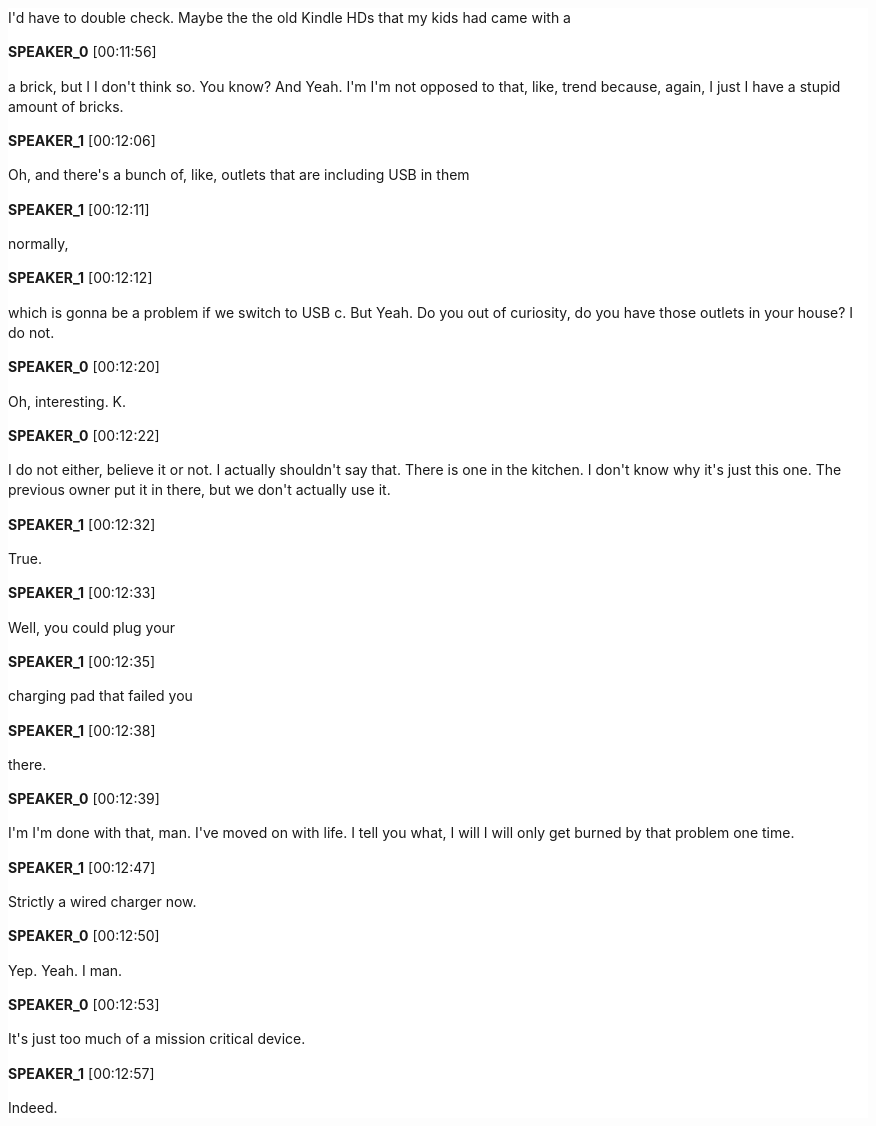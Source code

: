 I'd have to double check. Maybe the the old Kindle HDs that my kids had came with a

**SPEAKER_0** [00:11:56]

a brick, but I I don't think so. You know? And Yeah. I'm I'm not opposed to that, like, trend because, again, I just I have a stupid amount of bricks.

**SPEAKER_1** [00:12:06]

Oh, and there's a bunch of, like, outlets that are including USB in them

**SPEAKER_1** [00:12:11]

normally,

**SPEAKER_1** [00:12:12]

which is gonna be a problem if we switch to USB c. But Yeah. Do you out of curiosity, do you have those outlets in your house? I do not.

**SPEAKER_0** [00:12:20]

Oh, interesting. K.

**SPEAKER_0** [00:12:22]

I do not either, believe it or not. I actually shouldn't say that. There is one in the kitchen. I don't know why it's just this one. The previous owner put it in there, but we don't actually use it.

**SPEAKER_1** [00:12:32]

True.

**SPEAKER_1** [00:12:33]

Well, you could plug your

**SPEAKER_1** [00:12:35]

charging pad that failed you

**SPEAKER_1** [00:12:38]

there.

**SPEAKER_0** [00:12:39]

I'm I'm done with that, man. I've moved on with life. I tell you what, I will I will only get burned by that problem one time.

**SPEAKER_1** [00:12:47]

Strictly a wired charger now.

**SPEAKER_0** [00:12:50]

Yep. Yeah. I man.

**SPEAKER_0** [00:12:53]

It's just too much of a mission critical device.

**SPEAKER_1** [00:12:57]

Indeed.
